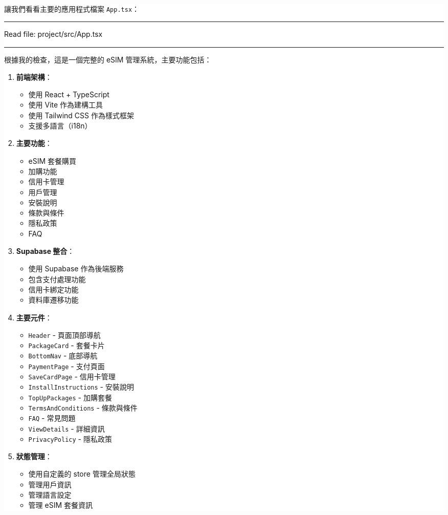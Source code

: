 讓我們看看主要的應用程式檔案 `App.tsx`：









---

Read file: project/src/App.tsx

---

根據我的檢查，這是一個完整的 eSIM 管理系統，主要功能包括：

1. **前端架構**：
   - 使用 React + TypeScript
   - 使用 Vite 作為建構工具
   - 使用 Tailwind CSS 作為樣式框架
   - 支援多語言（i18n）

2. **主要功能**：
   - eSIM 套餐購買
   - 加購功能
   - 信用卡管理
   - 用戶管理
   - 安裝說明
   - 條款與條件
   - 隱私政策
   - FAQ

3. **Supabase 整合**：
   - 使用 Supabase 作為後端服務
   - 包含支付處理功能
   - 信用卡綁定功能
   - 資料庫遷移功能

4. **主要元件**：
   - `Header` - 頁面頂部導航
   - `PackageCard` - 套餐卡片
   - `BottomNav` - 底部導航
   - `PaymentPage` - 支付頁面
   - `SaveCardPage` - 信用卡管理
   - `InstallInstructions` - 安裝說明
   - `TopUpPackages` - 加購套餐
   - `TermsAndConditions` - 條款與條件
   - `FAQ` - 常見問題
   - `ViewDetails` - 詳細資訊
   - `PrivacyPolicy` - 隱私政策

5. **狀態管理**：
   - 使用自定義的 store 管理全局狀態
   - 管理用戶資訊
   - 管理語言設定
   - 管理 eSIM 套餐資訊
